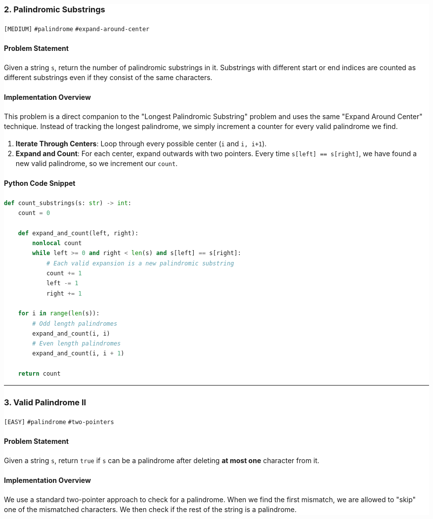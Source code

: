
### 2. Palindromic Substrings
`[MEDIUM]` `#palindrome` `#expand-around-center`

#### Problem Statement
Given a string `s`, return the number of palindromic substrings in it. Substrings with different start or end indices are counted as different substrings even if they consist of the same characters.

#### Implementation Overview
This problem is a direct companion to the "Longest Palindromic Substring" problem and uses the same "Expand Around Center" technique. Instead of tracking the longest palindrome, we simply increment a counter for every valid palindrome we find.

1.  **Iterate Through Centers**: Loop through every possible center (`i` and `i, i+1`).
2.  **Expand and Count**: For each center, expand outwards with two pointers. Every time `s[left] == s[right]`, we have found a new valid palindrome, so we increment our `count`.

#### Python Code Snippet
```python
def count_substrings(s: str) -> int:
    count = 0

    def expand_and_count(left, right):
        nonlocal count
        while left >= 0 and right < len(s) and s[left] == s[right]:
            # Each valid expansion is a new palindromic substring
            count += 1
            left -= 1
            right += 1

    for i in range(len(s)):
        # Odd length palindromes
        expand_and_count(i, i)
        # Even length palindromes
        expand_and_count(i, i + 1)

    return count
```

---

### 3. Valid Palindrome II
`[EASY]` `#palindrome` `#two-pointers`

#### Problem Statement
Given a string `s`, return `true` if `s` can be a palindrome after deleting **at most one** character from it.

#### Implementation Overview
We use a standard two-pointer approach to check for a palindrome. When we find the first mismatch, we are allowed to "skip" one of the mismatched characters. We then check if the rest of the string is a palindrome.
